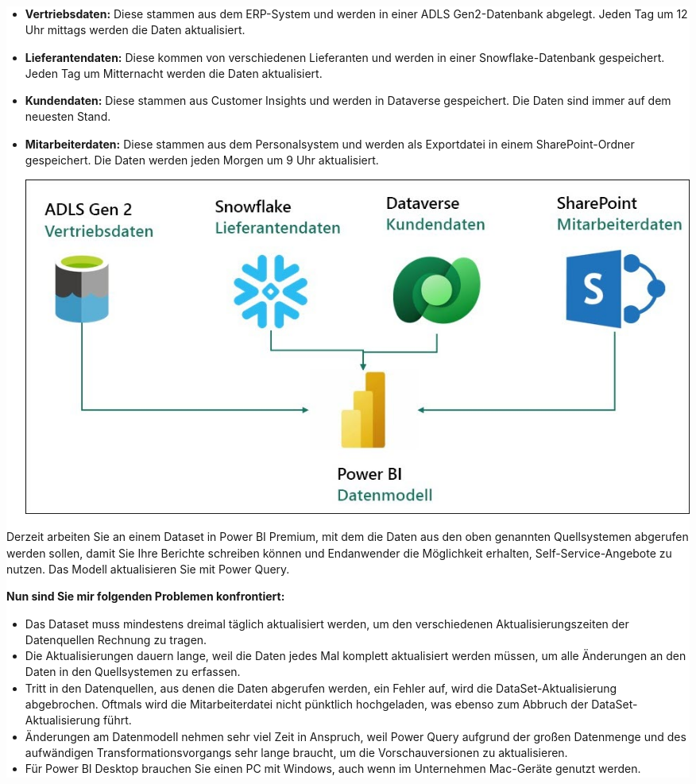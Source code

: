 - **Vertriebsdaten:** Diese stammen aus dem ERP-System und werden in einer ADLS Gen2-Datenbank abgelegt. Jeden Tag um 12 Uhr mittags werden die Daten aktualisiert.
- **Lieferantendaten:** Diese kommen von verschiedenen Lieferanten und werden in einer Snowflake-Datenbank gespeichert. Jeden Tag um Mitternacht werden die Daten aktualisiert.
- **Kundendaten:** Diese stammen aus Customer Insights und werden in Dataverse gespeichert. Die Daten sind immer auf dem neuesten Stand.
- **Mitarbeiterdaten:** Diese stammen aus dem Personalsystem und werden als Exportdatei in einem SharePoint-Ordner gespeichert. Die Daten werden jeden Morgen um 9 Uhr aktualisiert. 

    ![](../media/lab-01/image006.jpg)
 
Derzeit arbeiten Sie an einem Dataset in Power BI Premium, mit dem die Daten aus den oben genannten Quellsystemen abgerufen werden sollen, damit Sie Ihre Berichte schreiben können und Endanwender die Möglichkeit erhalten, Self-Service-Angebote zu nutzen. Das Modell aktualisieren Sie mit Power Query.

**Nun sind Sie mir folgenden Problemen konfrontiert:**

- Das Dataset muss mindestens dreimal täglich aktualisiert werden, um den verschiedenen Aktualisierungszeiten der Datenquellen Rechnung zu tragen.
- Die Aktualisierungen dauern lange, weil die Daten jedes Mal komplett aktualisiert werden müssen, um alle Änderungen an den Daten in den Quellsystemen zu erfassen.
- Tritt in den Datenquellen, aus denen die Daten abgerufen werden, ein Fehler auf, wird die DataSet-Aktualisierung abgebrochen. Oftmals wird die Mitarbeiterdatei nicht pünktlich hochgeladen, was ebenso zum Abbruch der DataSet-Aktualisierung führt. 
- Änderungen am Datenmodell nehmen sehr viel Zeit in Anspruch, weil Power Query aufgrund der großen Datenmenge und des aufwändigen Transformationsvorgangs sehr lange braucht, um die Vorschauversionen zu aktualisieren. 
- Für Power BI Desktop brauchen Sie einen PC mit Windows, auch wenn im Unternehmen Mac-Geräte genutzt werden.
